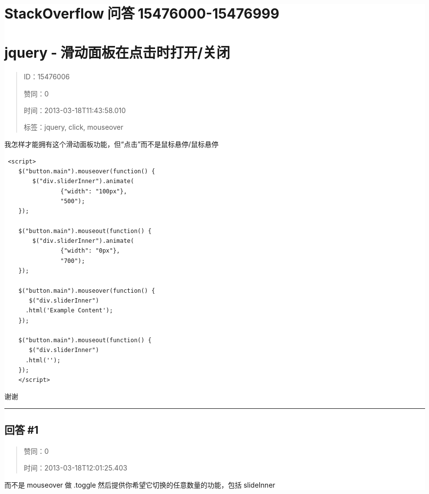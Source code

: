 # StackOverflow 问答 15476000-15476999

# jquery - 滑动面板在点击时打开/关闭

> ID：15476006
> 
> 赞同：0
> 
> 时间：2013-03-18T11:43:58.010
> 
> 标签：jquery, click, mouseover

我怎样才能拥有这个滑动面板功能，但“点击”而不是鼠标悬停/鼠标悬停

```
 <script>
    $("button.main").mouseover(function() {
        $("div.sliderInner").animate(
                {"width": "100px"},
                "500");
    });

    $("button.main").mouseout(function() {
        $("div.sliderInner").animate(
                {"width": "0px"},
                "700");
    });

    $("button.main").mouseover(function() {
       $("div.sliderInner")
      .html('Example Content');
    });

    $("button.main").mouseout(function() {
       $("div.sliderInner")
      .html('');
    });
    </script> 
```

谢谢

* * *

## 回答 #1

> 赞同：0
> 
> 时间：2013-03-18T12:01:25.403

而不是 mouseover 做 .toggle 然后提供你希望它切换的任意数量的功能，包括 slideInner
